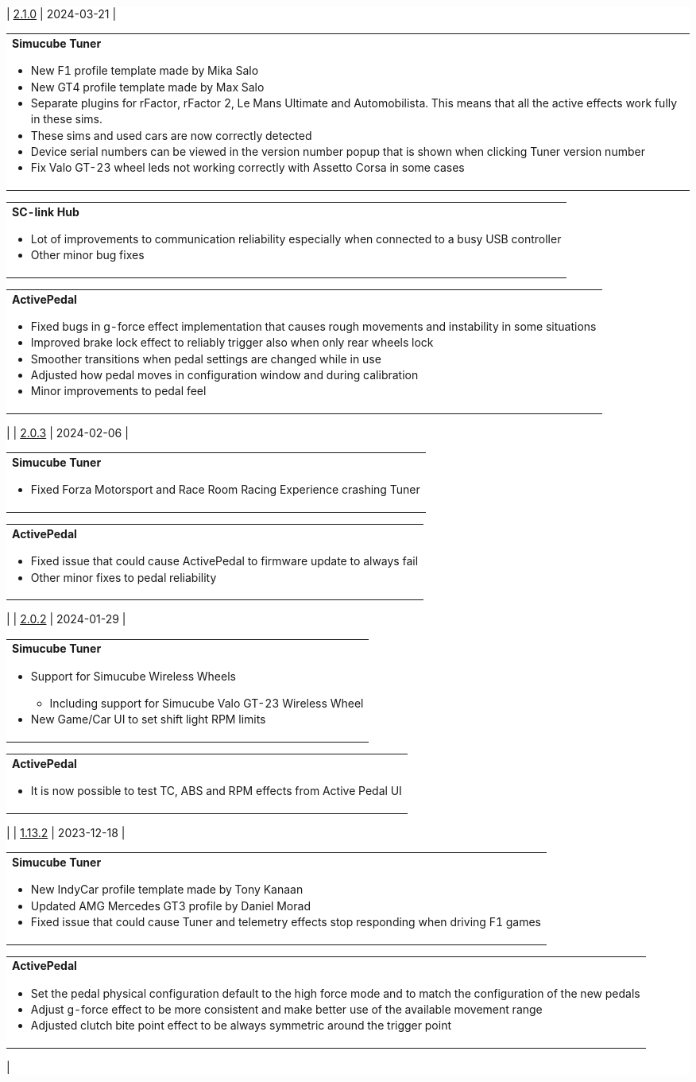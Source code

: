 | [2.1.0](https://downloads.simucube.com/SimucubeTunerSetup-2.1.0.exe)   | 2024-03-21   | <table><tr><td><b>Simucube Tuner</b><ul><li>New F1 profile template made by Mika Salo</li><li>New GT4 profile template made by Max Salo</li><li>Separate plugins for rFactor, rFactor 2, Le Mans Ultimate and Automobilista. This means that all the active effects work fully in these sims.</li><li>These sims and used cars are now correctly detected</li><li>Device serial numbers can be viewed in the version number popup that is shown when clicking Tuner version number</li><li>Fix Valo GT-23 wheel leds not working correctly with Assetto Corsa in some cases</li></ul></tr></table> <table><tr><td><b>SC-link Hub</b><ul><li>Lot of improvements to communication reliability especially when connected to a busy USB controller</li><li>Other minor bug fixes</li></ul></tr></table> <table><tr><td><b>ActivePedal</b><ul><li>Fixed bugs in g-force effect implementation that causes rough movements and instability in some situations</li><li>Improved brake lock effect to reliably trigger also when only rear wheels lock</li><li>Smoother transitions when pedal settings are changed while in use</li><li>Adjusted how pedal moves in configuration window and during calibration</li><li>Minor improvements to pedal feel</li></ul></tr></table>                                                                                         |
| [2.0.3](https://downloads.simucube.com/SimucubeTunerSetup-2.0.3.exe)   | 2024-02-06   | <table><tr><td><b>Simucube Tuner</b><ul><li>Fixed Forza Motorsport and Race Room Racing Experience crashing Tuner</li></ul></tr></table> <table><tr><td><b>ActivePedal</b><ul><li>Fixed issue that could cause ActivePedal to firmware update to always fail</li><li>Other minor fixes to pedal reliability</ul></tr></table>                                                                                                                                                                                                                                                                                                                                                                                                                                                                                                                                                                                                                                                                                                                                                                                                                                                                                                                                                                                                                                     |
| [2.0.2](https://downloads.simucube.com/SimucubeTunerSetup-2.0.2.exe)   | 2024-01-29   | <table><tr><td><b>Simucube Tuner</b><ul><li>Support for Simucube Wireless Wheels</li><ul><li>Including support for Simucube Valo GT-23 Wireless Wheel</li></ul><li>New Game/Car UI to set shift light RPM limits</li></ul></ul></tr></table> <table><tr><td><b>ActivePedal</b><ul><li>It is now possible to test TC, ABS and RPM effects from Active Pedal UI</li></ul></tr></table>                                                                                                                                                                                                                                                                                                                                                                                                                                                                                                                                                                                                                                                                                                                                                                                                                                                                                                                                                                              |
| [1.13.2](https://downloads.simucube.com/SimucubeTunerSetup-1.13.2.exe) | 2023-12-18   | <table><tr><td><b>Simucube Tuner</b><ul><li>New IndyCar profile template made by Tony Kanaan</li><li>Updated AMG Mercedes GT3 profile by Daniel Morad</li><li>Fixed issue that could cause Tuner and telemetry effects stop responding when driving F1 games</li></ul></ul></tr></table> <table><tr><td><b>ActivePedal</b><ul><li>Set the pedal physical configuration default to the high force mode and to match the configuration of the new pedals</li><li>Adjust g-force effect to be more consistent and make better use of the available movement range</li><li>Adjusted clutch bite point effect to be always symmetric around the trigger point</li></ul></tr></table>                                                                                                                                                                                                                                                                                                                                                                                                                                                                                                                                                                                                                                                                                   |